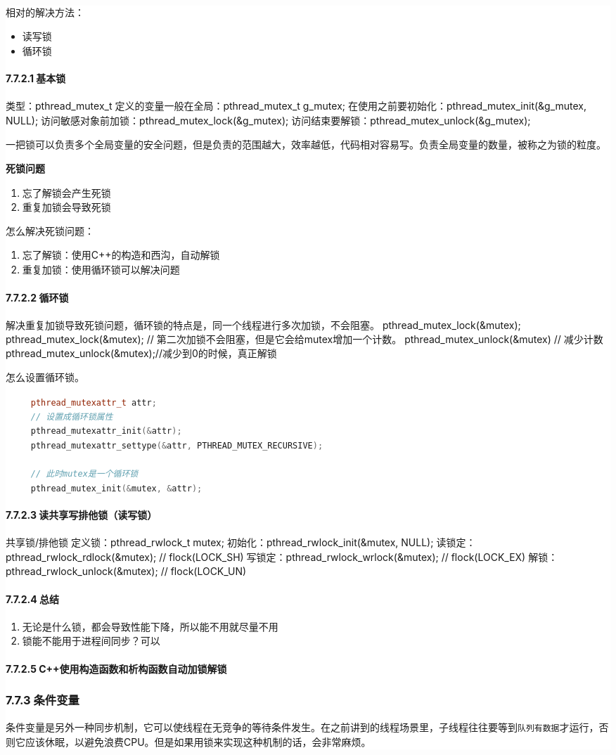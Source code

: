 相对的解决方法：
- 读写锁
- 循环锁

#### 7.7.2.1 基本锁
类型：pthread_mutex_t
定义的变量一般在全局：pthread_mutex_t g_mutex;
在使用之前要初始化：pthread_mutex_init(&g_mutex, NULL);
访问敏感对象前加锁：pthread_mutex_lock(&g_mutex);
访问结束要解锁：pthread_mutex_unlock(&g_mutex);

一把锁可以负责多个全局变量的安全问题，但是负责的范围越大，效率越低，代码相对容易写。负责全局变量的数量，被称之为锁的粒度。

**死锁问题**
1. 忘了解锁会产生死锁
2. 重复加锁会导致死锁

怎么解决死锁问题：
1. 忘了解锁：使用C++的构造和西沟，自动解锁
2. 重复加锁：使用循环锁可以解决问题

#### 7.7.2.2 循环锁
解决重复加锁导致死锁问题，循环锁的特点是，同一个线程进行多次加锁，不会阻塞。
pthread_mutex_lock(&mutex);
pthread_mutex_lock(&mutex); // 第二次加锁不会阻塞，但是它会给mutex增加一个计数。
pthread_mutex_unlock(&mutex) // 减少计数
pthread_mutex_unlock(&mutex);//减少到0的时候，真正解锁

怎么设置循环锁。
```C++
     pthread_mutexattr_t attr;
     // 设置成循环锁属性
     pthread_mutexattr_init(&attr);
     pthread_mutexattr_settype(&attr, PTHREAD_MUTEX_RECURSIVE);

     // 此时mutex是一个循环锁
     pthread_mutex_init(&mutex, &attr);
```
#### 7.7.2.3 读共享写排他锁（读写锁）
共享锁/排他锁
定义锁：pthread_rwlock_t mutex;
初始化：pthread_rwlock_init(&mutex, NULL);
读锁定：pthread_rwlock_rdlock(&mutex); // flock(LOCK_SH)
写锁定：pthread_rwlock_wrlock(&mutex);   // flock(LOCK_EX)
解锁：pthread_rwlock_unlock(&mutex);   // flock(LOCK_UN)

#### 7.7.2.4 总结
1. 无论是什么锁，都会导致性能下降，所以能不用就尽量不用
2. 锁能不能用于进程间同步？可以

#### 7.7.2.5 C++使用构造函数和析构函数自动加锁解锁

### 7.7.3 条件变量
条件变量是另外一种同步机制，它可以使线程在无竞争的等待条件发生。在之前讲到的线程场景里，子线程往往要等到`队列有数据`才运行，否则它应该休眠，以避免浪费CPU。但是如果用锁来实现这种机制的话，会非常麻烦。
